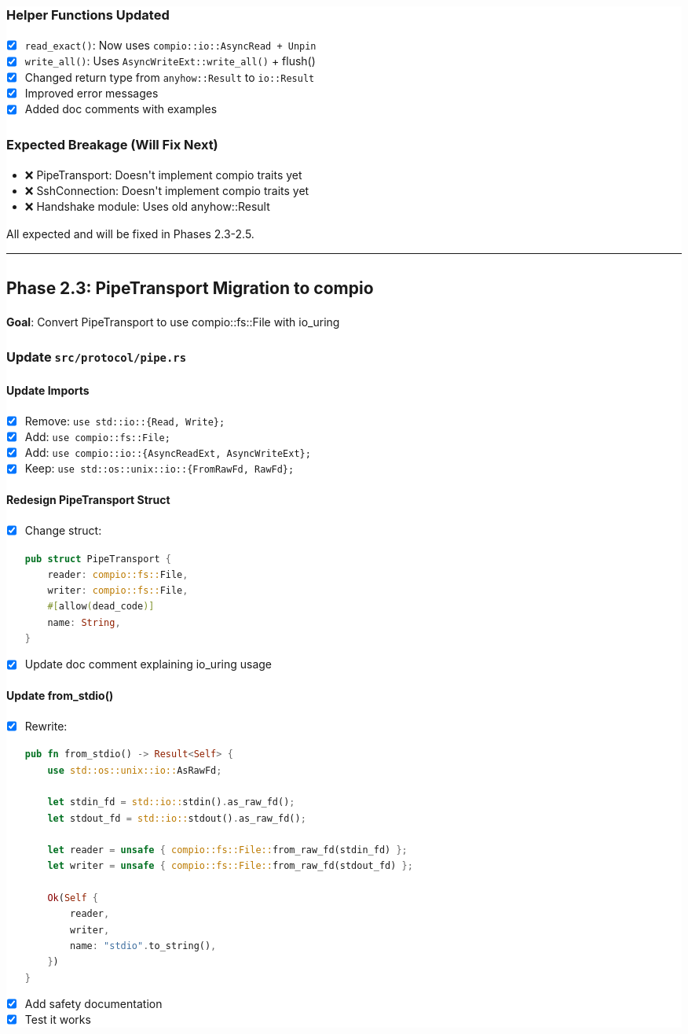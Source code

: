 ### Helper Functions Updated

- [x] `read_exact()`: Now uses `compio::io::AsyncRead + Unpin`
- [x] `write_all()`: Uses `AsyncWriteExt::write_all()` + flush()
- [x] Changed return type from `anyhow::Result` to `io::Result`
- [x] Improved error messages
- [x] Added doc comments with examples

### Expected Breakage (Will Fix Next)

- ❌ PipeTransport: Doesn't implement compio traits yet
- ❌ SshConnection: Doesn't implement compio traits yet
- ❌ Handshake module: Uses old anyhow::Result

All expected and will be fixed in Phases 2.3-2.5.

---

## Phase 2.3: PipeTransport Migration to compio

**Goal**: Convert PipeTransport to use compio::fs::File with io_uring

### Update `src/protocol/pipe.rs`

#### Update Imports
- [x] Remove: `use std::io::{Read, Write};`
- [x] Add: `use compio::fs::File;`
- [x] Add: `use compio::io::{AsyncReadExt, AsyncWriteExt};`
- [x] Keep: `use std::os::unix::io::{FromRawFd, RawFd};`

#### Redesign PipeTransport Struct
- [x] Change struct:
  ```rust
  pub struct PipeTransport {
      reader: compio::fs::File,
      writer: compio::fs::File,
      #[allow(dead_code)]
      name: String,
  }
  ```
- [x] Update doc comment explaining io_uring usage

#### Update from_stdio()
- [x] Rewrite:
  ```rust
  pub fn from_stdio() -> Result<Self> {
      use std::os::unix::io::AsRawFd;
      
      let stdin_fd = std::io::stdin().as_raw_fd();
      let stdout_fd = std::io::stdout().as_raw_fd();
      
      let reader = unsafe { compio::fs::File::from_raw_fd(stdin_fd) };
      let writer = unsafe { compio::fs::File::from_raw_fd(stdout_fd) };
      
      Ok(Self {
          reader,
          writer,
          name: "stdio".to_string(),
      })
  }
  ```
- [x] Add safety documentation
- [x] Test it works
